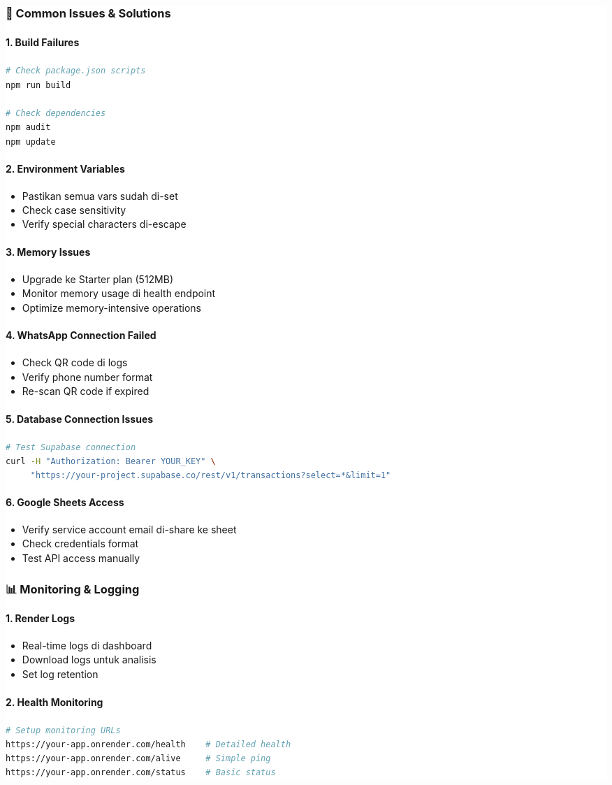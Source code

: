 ### 🐛 Common Issues & Solutions

#### 1. Build Failures
```bash
# Check package.json scripts
npm run build

# Check dependencies
npm audit
npm update
```

#### 2. Environment Variables
- Pastikan semua vars sudah di-set
- Check case sensitivity
- Verify special characters di-escape

#### 3. Memory Issues
- Upgrade ke Starter plan (512MB)
- Monitor memory usage di health endpoint
- Optimize memory-intensive operations

#### 4. WhatsApp Connection Failed
- Check QR code di logs
- Verify phone number format
- Re-scan QR code if expired

#### 5. Database Connection Issues
```bash
# Test Supabase connection
curl -H "Authorization: Bearer YOUR_KEY" \
     "https://your-project.supabase.co/rest/v1/transactions?select=*&limit=1"
```

#### 6. Google Sheets Access
- Verify service account email di-share ke sheet
- Check credentials format
- Test API access manually

### 📊 Monitoring & Logging

#### 1. Render Logs
- Real-time logs di dashboard
- Download logs untuk analisis
- Set log retention

#### 2. Health Monitoring
```bash
# Setup monitoring URLs
https://your-app.onrender.com/health    # Detailed health
https://your-app.onrender.com/alive     # Simple ping  
https://your-app.onrender.com/status    # Basic status
```
